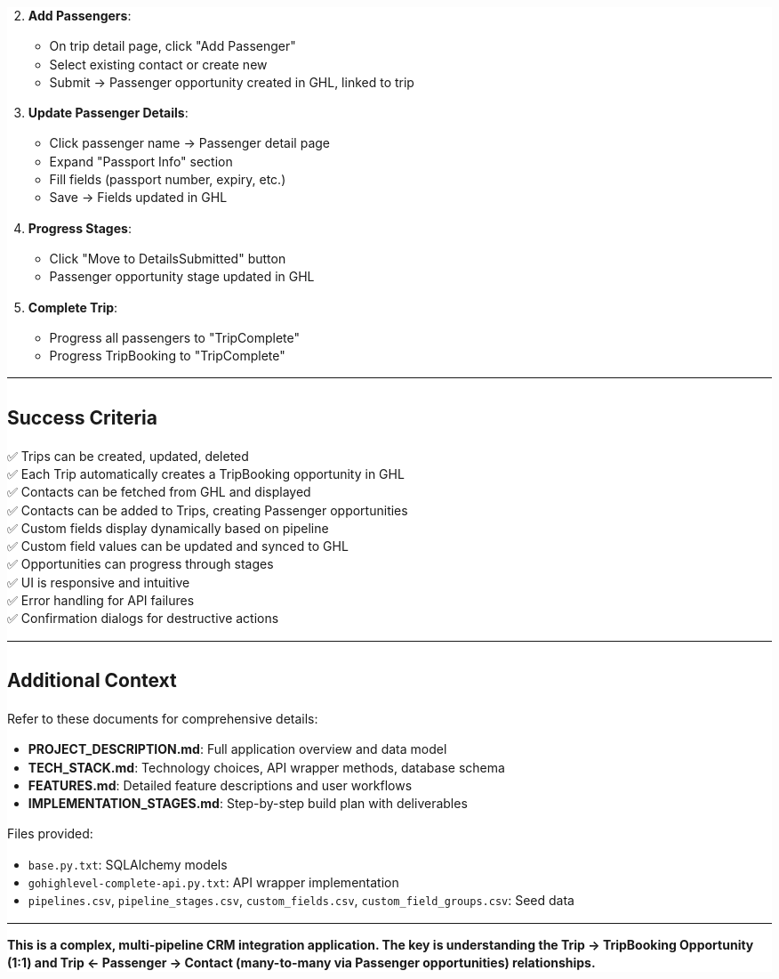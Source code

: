 2. **Add Passengers**:
   - On trip detail page, click "Add Passenger"
   - Select existing contact or create new
   - Submit → Passenger opportunity created in GHL, linked to trip

3. **Update Passenger Details**:
   - Click passenger name → Passenger detail page
   - Expand "Passport Info" section
   - Fill fields (passport number, expiry, etc.)
   - Save → Fields updated in GHL

4. **Progress Stages**:
   - Click "Move to DetailsSubmitted" button
   - Passenger opportunity stage updated in GHL

5. **Complete Trip**:
   - Progress all passengers to "TripComplete"
   - Progress TripBooking to "TripComplete"

---

## Success Criteria

✅ Trips can be created, updated, deleted  
✅ Each Trip automatically creates a TripBooking opportunity in GHL  
✅ Contacts can be fetched from GHL and displayed  
✅ Contacts can be added to Trips, creating Passenger opportunities  
✅ Custom fields display dynamically based on pipeline  
✅ Custom field values can be updated and synced to GHL  
✅ Opportunities can progress through stages  
✅ UI is responsive and intuitive  
✅ Error handling for API failures  
✅ Confirmation dialogs for destructive actions  

---

## Additional Context

Refer to these documents for comprehensive details:
- **PROJECT_DESCRIPTION.md**: Full application overview and data model
- **TECH_STACK.md**: Technology choices, API wrapper methods, database schema
- **FEATURES.md**: Detailed feature descriptions and user workflows
- **IMPLEMENTATION_STAGES.md**: Step-by-step build plan with deliverables

Files provided:
- `base.py.txt`: SQLAlchemy models
- `gohighlevel-complete-api.py.txt`: API wrapper implementation
- `pipelines.csv`, `pipeline_stages.csv`, `custom_fields.csv`, `custom_field_groups.csv`: Seed data

---

**This is a complex, multi-pipeline CRM integration application. The key is understanding the Trip → TripBooking Opportunity (1:1) and Trip ← Passenger → Contact (many-to-many via Passenger opportunities) relationships.**